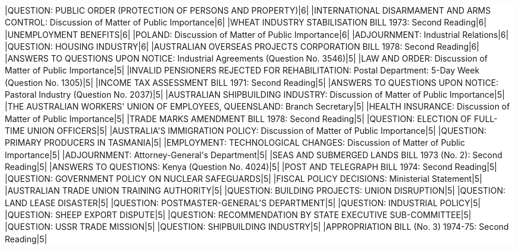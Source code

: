|QUESTION: PUBLIC ORDER (PROTECTION OF PERSONS AND PROPERTY)|6|
|INTERNATIONAL DISARMAMENT AND ARMS CONTROL: Discussion of Matter of Public Importance|6|
|WHEAT INDUSTRY STABILISATION BILL 1973: Second Reading|6|
|UNEMPLOYMENT BENEFITS|6|
|POLAND: Discussion of Matter of Public Importance|6|
|ADJOURNMENT: Industrial Relations|6|
|QUESTION: HOUSING INDUSTRY|6|
|AUSTRALIAN OVERSEAS PROJECTS CORPORATION BILL 1978: Second Reading|6|
|ANSWERS TO QUESTIONS UPON NOTICE: Industrial Agreements (Question No. 3546)|5|
|LAW AND ORDER: Discussion of Matter of Public Importance|5|
|INVALID PENSIONERS REJECTED FOR REHABILITATION: Postal Department: 5-Day Week (Question No. 1305)|5|
|INCOME TAX ASSESSMENT BILL 1971: Second Reading|5|
|ANSWERS TO QUESTIONS UPON NOTICE: Pastoral Industry (Question No. 2037)|5|
|AUSTRALIAN SHIPBUILDING INDUSTRY: Discussion of Matter of Public Importance|5|
|THE AUSTRALIAN WORKERS' UNION OF EMPLOYEES, QUEENSLAND: Branch Secretary|5|
|HEALTH INSURANCE: Discussion of Matter of Public Importance|5|
|TRADE MARKS AMENDMENT BILL 1978: Second Reading|5|
|QUESTION: ELECTION OF FULL-TIME UNION OFFICERS|5|
|AUSTRALIA'S IMMIGRATION POLICY: Discussion of Matter of Public Importance|5|
|QUESTION: PRIMARY PRODUCERS IN TASMANIA|5|
|EMPLOYMENT: TECHNOLOGICAL CHANGES: Discussion of Matter of Public Importance|5|
|ADJOURNMENT: Attorney-General's Department|5|
|SEAS AND SUBMERGED LANDS BILL 1973 (No. 2): Second Reading|5|
|ANSWERS TO QUESTIONS: Kenya (Question No. 4024)|5|
|POST AND TELEGRAPH BILL 1974: Second Reading|5|
|QUESTION: GOVERNMENT POLICY ON NUCLEAR SAFEGUARDS|5|
|FISCAL POLICY DECISIONS: Ministerial Statement|5|
|AUSTRALIAN TRADE UNION TRAINING AUTHORITY|5|
|QUESTION: BUILDING PROJECTS: UNION DISRUPTION|5|
|QUESTION: LAND LEASE DISASTER|5|
|QUESTION: POSTMASTER-GENERAL'S DEPARTMENT|5|
|QUESTION: INDUSTRIAL POLICY|5|
|QUESTION: SHEEP EXPORT DISPUTE|5|
|QUESTION: RECOMMENDATION BY STATE EXECUTIVE SUB-COMMITTEE|5|
|QUESTION: USSR TRADE MISSION|5|
|QUESTION: SHIPBUILDING INDUSTRY|5|
|APPROPRIATION BILL (No. 3) 1974-75: Second Reading|5|